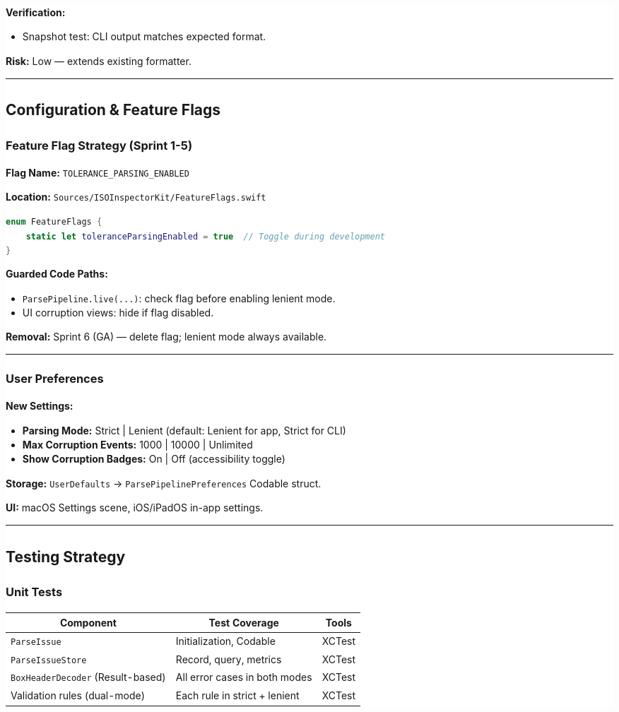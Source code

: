 **Verification:**
- Snapshot test: CLI output matches expected format.

**Risk:** Low — extends existing formatter.

---

## Configuration & Feature Flags

### Feature Flag Strategy (Sprint 1-5)

**Flag Name:** `TOLERANCE_PARSING_ENABLED`

**Location:** `Sources/ISOInspectorKit/FeatureFlags.swift`
```swift
enum FeatureFlags {
    static let toleranceParsingEnabled = true  // Toggle during development
}
```

**Guarded Code Paths:**
- `ParsePipeline.live(...)`: check flag before enabling lenient mode.
- UI corruption views: hide if flag disabled.

**Removal:** Sprint 6 (GA) — delete flag; lenient mode always available.

---

### User Preferences

**New Settings:**
- **Parsing Mode:** Strict | Lenient (default: Lenient for app, Strict for CLI)
- **Max Corruption Events:** 1000 | 10000 | Unlimited
- **Show Corruption Badges:** On | Off (accessibility toggle)

**Storage:** `UserDefaults` → `ParsePipelinePreferences` Codable struct.

**UI:** macOS Settings scene, iOS/iPadOS in-app settings.

---

## Testing Strategy

### Unit Tests

| Component | Test Coverage | Tools |
|-----------|---------------|-------|
| `ParseIssue` | Initialization, Codable | XCTest |
| `ParseIssueStore` | Record, query, metrics | XCTest |
| `BoxHeaderDecoder` (Result-based) | All error cases in both modes | XCTest |
| Validation rules (dual-mode) | Each rule in strict + lenient | XCTest |

